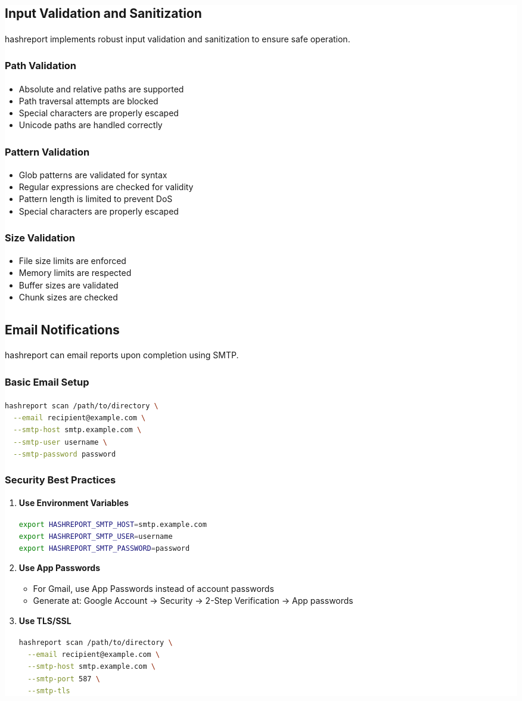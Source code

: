 ## **Input Validation and Sanitization**

hashreport implements robust input validation and sanitization to ensure safe operation.

### **Path Validation**

- Absolute and relative paths are supported
- Path traversal attempts are blocked
- Special characters are properly escaped
- Unicode paths are handled correctly

### **Pattern Validation**

- Glob patterns are validated for syntax
- Regular expressions are checked for validity
- Pattern length is limited to prevent DoS
- Special characters are properly escaped

### **Size Validation**

- File size limits are enforced
- Memory limits are respected
- Buffer sizes are validated
- Chunk sizes are checked

## **Email Notifications**

hashreport can email reports upon completion using SMTP.

### **Basic Email Setup**

```bash
hashreport scan /path/to/directory \
  --email recipient@example.com \
  --smtp-host smtp.example.com \
  --smtp-user username \
  --smtp-password password
```

### **Security Best Practices**

1. **Use Environment Variables**
   ```bash
   export HASHREPORT_SMTP_HOST=smtp.example.com
   export HASHREPORT_SMTP_USER=username
   export HASHREPORT_SMTP_PASSWORD=password
   ```

2. **Use App Passwords**
   - For Gmail, use App Passwords instead of account passwords
   - Generate at: Google Account → Security → 2-Step Verification → App passwords

3. **Use TLS/SSL**
   ```bash
   hashreport scan /path/to/directory \
     --email recipient@example.com \
     --smtp-host smtp.example.com \
     --smtp-port 587 \
     --smtp-tls
   ```
